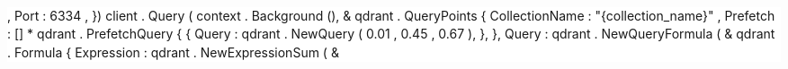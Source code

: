 ,
Port
:
6334
,
})
client
.
Query
(
context
.
Background
(),
&
qdrant
.
QueryPoints
{
CollectionName
:
"{collection_name}"
,
Prefetch
:
[]
*
qdrant
.
PrefetchQuery
{
{
Query
:
qdrant
.
NewQuery
(
0.01
,
0.45
,
0.67
),
},
},
Query
:
qdrant
.
NewQueryFormula
(
&
qdrant
.
Formula
{
Expression
:
qdrant
.
NewExpressionSum
(
&